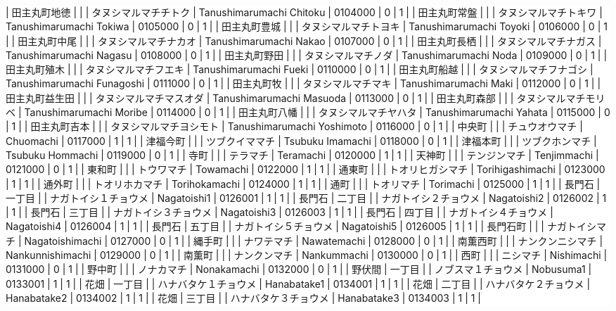 | 田主丸町地徳 |  |  | タヌシマルマチチトク | Tanushimarumachi Chitoku | 0104000 | 0 | 1 |
| 田主丸町常盤 |  |  | タヌシマルマチトキワ | Tanushimarumachi Tokiwa | 0105000 | 0 | 1 |
| 田主丸町豊城 |  |  | タヌシマルマチトヨキ | Tanushimarumachi Toyoki | 0106000 | 0 | 1 |
| 田主丸町中尾 |  |  | タヌシマルマチナカオ | Tanushimarumachi Nakao | 0107000 | 0 | 1 |
| 田主丸町長栖 |  |  | タヌシマルマチナガス | Tanushimarumachi Nagasu | 0108000 | 0 | 1 |
| 田主丸町野田 |  |  | タヌシマルマチノダ | Tanushimarumachi Noda | 0109000 | 0 | 1 |
| 田主丸町殖木 |  |  | タヌシマルマチフエキ | Tanushimarumachi Fueki | 0110000 | 0 | 1 |
| 田主丸町船越 |  |  | タヌシマルマチフナゴシ | Tanushimarumachi Funagoshi | 0111000 | 0 | 1 |
| 田主丸町牧 |  |  | タヌシマルマチマキ | Tanushimarumachi Maki | 0112000 | 0 | 1 |
| 田主丸町益生田 |  |  | タヌシマルマチマスオダ | Tanushimarumachi Masuoda | 0113000 | 0 | 1 |
| 田主丸町森部 |  |  | タヌシマルマチモリベ | Tanushimarumachi Moribe | 0114000 | 0 | 1 |
| 田主丸町八幡 |  |  | タヌシマルマチヤハタ | Tanushimarumachi Yahata | 0115000 | 0 | 1 |
| 田主丸町吉本 |  |  | タヌシマルマチヨシモト | Tanushimarumachi Yoshimoto | 0116000 | 0 | 1 |
| 中央町 |  |  | チュウオウマチ | Chuomachi | 0117000 | 1 | 1 |
| 津福今町 |  |  | ツブクイママチ | Tsubuku Imamachi | 0118000 | 0 | 1 |
| 津福本町 |  |  | ツブクホンマチ | Tsubuku Hommachi | 0119000 | 0 | 1 |
| 寺町 |  |  | テラマチ | Teramachi | 0120000 | 1 | 1 |
| 天神町 |  |  | テンジンマチ | Tenjimmachi | 0121000 | 0 | 1 |
| 東和町 |  |  | トウワマチ | Towamachi | 0122000 | 1 | 1 |
| 通東町 |  |  | トオリヒガシマチ | Torihigashimachi | 0123000 | 1 | 1 |
| 通外町 |  |  | トオリホカマチ | Torihokamachi | 0124000 | 1 | 1 |
| 通町 |  |  | トオリマチ | Torimachi | 0125000 | 1 | 1 |
| 長門石 | 一丁目 |  | ナガトイシ１チョウメ | Nagatoishi1 | 0126001 | 1 | 1 |
| 長門石 | 二丁目 |  | ナガトイシ２チョウメ | Nagatoishi2 | 0126002 | 1 | 1 |
| 長門石 | 三丁目 |  | ナガトイシ３チョウメ | Nagatoishi3 | 0126003 | 1 | 1 |
| 長門石 | 四丁目 |  | ナガトイシ４チョウメ | Nagatoishi4 | 0126004 | 1 | 1 |
| 長門石 | 五丁目 |  | ナガトイシ５チョウメ | Nagatoishi5 | 0126005 | 1 | 1 |
| 長門石町 |  |  | ナガトイシマチ | Nagatoishimachi | 0127000 | 0 | 1 |
| 縄手町 |  |  | ナワテマチ | Nawatemachi | 0128000 | 0 | 1 |
| 南薫西町 |  |  | ナンクンニシマチ | Nankunnishimachi | 0129000 | 0 | 1 |
| 南薫町 |  |  | ナンクンマチ | Nankummachi | 0130000 | 0 | 1 |
| 西町 |  |  | ニシマチ | Nishimachi | 0131000 | 0 | 1 |
| 野中町 |  |  | ノナカマチ | Nonakamachi | 0132000 | 0 | 1 |
| 野伏間 | 一丁目 |  | ノブスマ１チョウメ | Nobusuma1 | 0133001 | 1 | 1 |
| 花畑 | 一丁目 |  | ハナバタケ１チョウメ | Hanabatake1 | 0134001 | 1 | 1 |
| 花畑 | 二丁目 |  | ハナバタケ２チョウメ | Hanabatake2 | 0134002 | 1 | 1 |
| 花畑 | 三丁目 |  | ハナバタケ３チョウメ | Hanabatake3 | 0134003 | 1 | 1 |